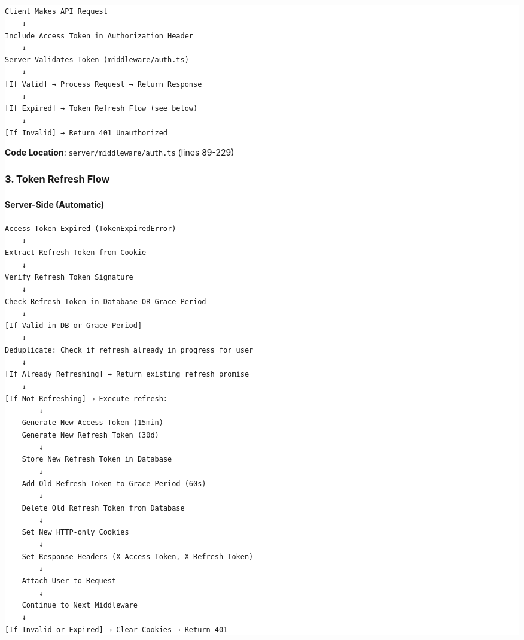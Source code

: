 ```
Client Makes API Request
    ↓
Include Access Token in Authorization Header
    ↓
Server Validates Token (middleware/auth.ts)
    ↓
[If Valid] → Process Request → Return Response
    ↓
[If Expired] → Token Refresh Flow (see below)
    ↓
[If Invalid] → Return 401 Unauthorized
```

**Code Location**: `server/middleware/auth.ts` (lines 89-229)

### 3. Token Refresh Flow

#### Server-Side (Automatic)

```
Access Token Expired (TokenExpiredError)
    ↓
Extract Refresh Token from Cookie
    ↓
Verify Refresh Token Signature
    ↓
Check Refresh Token in Database OR Grace Period
    ↓
[If Valid in DB or Grace Period]
    ↓
Deduplicate: Check if refresh already in progress for user
    ↓
[If Already Refreshing] → Return existing refresh promise
    ↓
[If Not Refreshing] → Execute refresh:
        ↓
    Generate New Access Token (15min)
    Generate New Refresh Token (30d)
        ↓
    Store New Refresh Token in Database
        ↓
    Add Old Refresh Token to Grace Period (60s)
        ↓
    Delete Old Refresh Token from Database
        ↓
    Set New HTTP-only Cookies
        ↓
    Set Response Headers (X-Access-Token, X-Refresh-Token)
        ↓
    Attach User to Request
        ↓
    Continue to Next Middleware
    ↓
[If Invalid or Expired] → Clear Cookies → Return 401
```
